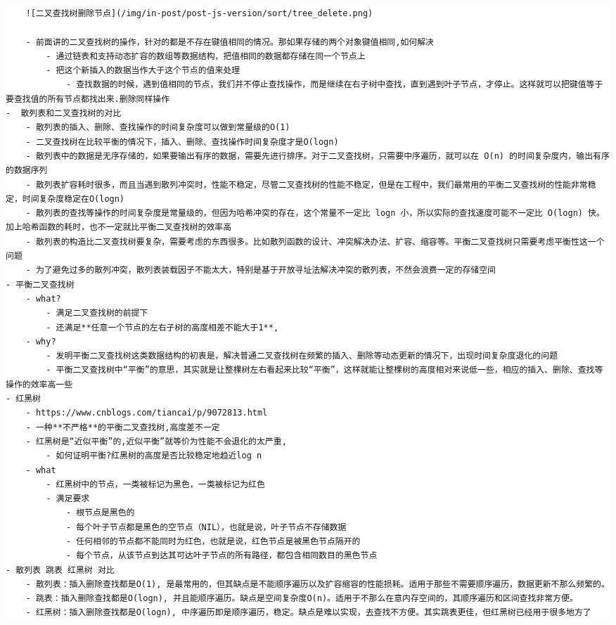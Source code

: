         ![二叉查找树删除节点](/img/in-post/post-js-version/sort/tree_delete.png)

        - 前面讲的二叉查找树的操作，针对的都是不存在键值相同的情况。那如果存储的两个对象键值相同,如何解决
            - 通过链表和支持动态扩容的数组等数据结构，把值相同的数据都存储在同一个节点上
            - 把这个新插入的数据当作大于这个节点的值来处理
                - 查找数据的时候，遇到值相同的节点，我们并不停止查找操作，而是继续在右子树中查找，直到遇到叶子节点，才停止。这样就可以把键值等于要查找值的所有节点都找出来.删除同样操作
    -  散列表和二叉查找树的对比
        - 散列表的插入、删除、查找操作的时间复杂度可以做到常量级的O(1)
        - 二叉查找树在比较平衡的情况下，插入、删除、查找操作时间复杂度才是O(logn)
        - 散列表中的数据是无序存储的，如果要输出有序的数据，需要先进行排序。对于二叉查找树，只需要中序遍历，就可以在 O(n) 的时间复杂度内，输出有序的数据序列
        - 散列表扩容耗时很多，而且当遇到散列冲突时，性能不稳定，尽管二叉查找树的性能不稳定，但是在工程中，我们最常用的平衡二叉查找树的性能非常稳定，时间复杂度稳定在O(logn)
        - 散列表的查找等操作的时间复杂度是常量级的，但因为哈希冲突的存在，这个常量不一定比 logn 小，所以实际的查找速度可能不一定比 O(logn) 快。加上哈希函数的耗时，也不一定就比平衡二叉查找树的效率高
        - 散列表的构造比二叉查找树要复杂，需要考虑的东西很多。比如散列函数的设计、冲突解决办法、扩容、缩容等。平衡二叉查找树只需要考虑平衡性这一个问题
        - 为了避免过多的散列冲突，散列表装载因子不能太大，特别是基于开放寻址法解决冲突的散列表，不然会浪费一定的存储空间
    - 平衡二叉查找树
        - what?
            - 满足二叉查找树的前提下
            - 还满足**任意一个节点的左右子树的高度相差不能大于1**,
        - why?
            - 发明平衡二叉查找树这类数据结构的初衷是，解决普通二叉查找树在频繁的插入、删除等动态更新的情况下，出现时间复杂度退化的问题
            - 平衡二叉查找树中“平衡”的意思，其实就是让整棵树左右看起来比较“平衡”，这样就能让整棵树的高度相对来说低一些，相应的插入、删除、查找等操作的效率高一些
    - 红黑树
        - https://www.cnblogs.com/tiancai/p/9072813.html
        - 一种**不严格**的平衡二叉查找树,高度差不一定
        - 红黑树是“近似平衡”的,近似平衡”就等价为性能不会退化的太严重,
            - 如何证明平衡?红黑树的高度是否比较稳定地趋近log n 
        - what
            - 红黑树中的节点，一类被标记为黑色，一类被标记为红色
            - 满足要求
                - 根节点是黑色的
                - 每个叶子节点都是黑色的空节点（NIL），也就是说，叶子节点不存储数据
                - 任何相邻的节点都不能同时为红色，也就是说，红色节点是被黑色节点隔开的
                - 每个节点，从该节点到达其可达叶子节点的所有路径，都包含相同数目的黑色节点
    - 散列表 跳表 红黑树 对比
        - 散列表：插入删除查找都是O(1), 是最常用的，但其缺点是不能顺序遍历以及扩容缩容的性能损耗。适用于那些不需要顺序遍历，数据更新不那么频繁的。
        - 跳表：插入删除查找都是O(logn), 并且能顺序遍历。缺点是空间复杂度O(n)。适用于不那么在意内存空间的，其顺序遍历和区间查找非常方便。
        - 红黑树：插入删除查找都是O(logn), 中序遍历即是顺序遍历，稳定。缺点是难以实现，去查找不方便。其实跳表更佳，但红黑树已经用于很多地方了
